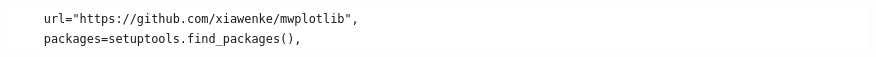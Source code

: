 ```
     url="https://github.com/xiawenke/mwplotlib",
     packages=setuptools.find_packages(),
```

